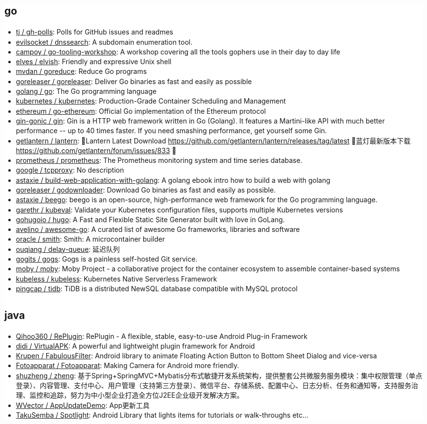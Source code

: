 ## go 
* [tj /  gh-polls](https://github.com//tj/gh-polls): Polls for GitHub issues and readmes 
* [evilsocket /  dnssearch](https://github.com//evilsocket/dnssearch): A subdomain enumeration tool. 
* [campoy /  go-tooling-workshop](https://github.com//campoy/go-tooling-workshop): A workshop covering all the tools gophers use in their day to day life 
* [elves /  elvish](https://github.com//elves/elvish): Friendly and expressive Unix shell 
* [mvdan /  goreduce](https://github.com//mvdan/goreduce): Reduce Go programs 
* [goreleaser /  goreleaser](https://github.com//goreleaser/goreleaser): Deliver Go binaries as fast and easily as possible 
* [golang /  go](https://github.com//golang/go): The Go programming language 
* [kubernetes /  kubernetes](https://github.com//kubernetes/kubernetes): Production-Grade Container Scheduling and Management 
* [ethereum /  go-ethereum](https://github.com//ethereum/go-ethereum): Official Go implementation of the Ethereum protocol 
* [gin-gonic /  gin](https://github.com//gin-gonic/gin): Gin is a HTTP web framework written in Go (Golang). It features a Martini-like API with much better performance -- up to 40 times faster. If you need smashing performance, get yourself some Gin. 
* [getlantern /  lantern](https://github.com//getlantern/lantern): 🔴Lantern Latest Download https://github.com/getlantern/lantern/releases/tag/latest 🔴蓝灯最新版本下载 https://github.com/getlantern/forum/issues/833 🔴 
* [prometheus /  prometheus](https://github.com//prometheus/prometheus): The Prometheus monitoring system and time series database. 
* [google /  tcpproxy](https://github.com//google/tcpproxy): No description 
* [astaxie /  build-web-application-with-golang](https://github.com//astaxie/build-web-application-with-golang): A golang ebook intro how to build a web with golang 
* [goreleaser /  godownloader](https://github.com//goreleaser/godownloader): Download Go binaries as fast and easily as possible. 
* [astaxie /  beego](https://github.com//astaxie/beego): beego is an open-source, high-performance web framework for the Go programming language. 
* [garethr /  kubeval](https://github.com//garethr/kubeval): Validate your Kubernetes configuration files, supports multiple Kubernetes versions 
* [gohugoio /  hugo](https://github.com//gohugoio/hugo): A Fast and Flexible Static Site Generator built with love in GoLang. 
* [avelino /  awesome-go](https://github.com//avelino/awesome-go): A curated list of awesome Go frameworks, libraries and software 
* [oracle /  smith](https://github.com//oracle/smith): Smith: A microcontainer builder 
* [ouqiang /  delay-queue](https://github.com//ouqiang/delay-queue): 延迟队列 
* [gogits /  gogs](https://github.com//gogits/gogs): Gogs is a painless self-hosted Git service. 
* [moby /  moby](https://github.com//moby/moby): Moby Project - a collaborative project for the container ecosystem to assemble container-based systems 
* [kubeless /  kubeless](https://github.com//kubeless/kubeless): Kubernetes Native Serverless Framework 
* [pingcap /  tidb](https://github.com//pingcap/tidb): TiDB is a distributed NewSQL database compatible with MySQL protocol 

## java 
* [Qihoo360 /  RePlugin](https://github.com//Qihoo360/RePlugin): RePlugin - A flexible, stable, easy-to-use Android Plug-in Framework 
* [didi /  VirtualAPK](https://github.com//didi/VirtualAPK): A powerful and lightweight plugin framework for Android 
* [Krupen /  FabulousFilter](https://github.com//Krupen/FabulousFilter): Android library to animate Floating Action Button to Bottom Sheet Dialog and vice-versa 
* [Fotoapparat /  Fotoapparat](https://github.com//Fotoapparat/Fotoapparat): Making Camera for Android more friendly. 
* [shuzheng /  zheng](https://github.com//shuzheng/zheng): 基于Spring+SpringMVC+Mybatis分布式敏捷开发系统架构，提供整套公共微服务服务模块：集中权限管理（单点登录）、内容管理、支付中心、用户管理（支持第三方登录）、微信平台、存储系统、配置中心、日志分析、任务和通知等，支持服务治理、监控和追踪，努力为中小型企业打造全方位J2EE企业级开发解决方案。 
* [WVector /  AppUpdateDemo](https://github.com//WVector/AppUpdateDemo): App更新工具 
* [TakuSemba /  Spotlight](https://github.com//TakuSemba/Spotlight): Android Library that lights items for tutorials or walk-throughs etc... 